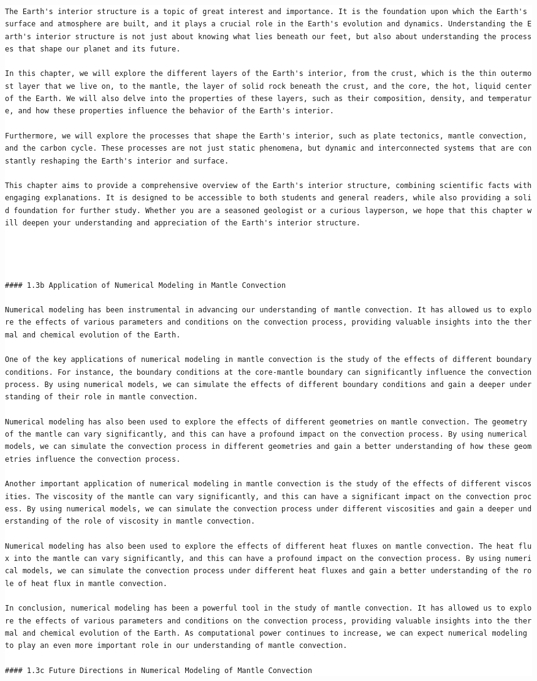 ```
The Earth's interior structure is a topic of great interest and importance. It is the foundation upon which the Earth's surface and atmosphere are built, and it plays a crucial role in the Earth's evolution and dynamics. Understanding the Earth's interior structure is not just about knowing what lies beneath our feet, but also about understanding the processes that shape our planet and its future.

In this chapter, we will explore the different layers of the Earth's interior, from the crust, which is the thin outermost layer that we live on, to the mantle, the layer of solid rock beneath the crust, and the core, the hot, liquid center of the Earth. We will also delve into the properties of these layers, such as their composition, density, and temperature, and how these properties influence the behavior of the Earth's interior.

Furthermore, we will explore the processes that shape the Earth's interior, such as plate tectonics, mantle convection, and the carbon cycle. These processes are not just static phenomena, but dynamic and interconnected systems that are constantly reshaping the Earth's interior and surface.

This chapter aims to provide a comprehensive overview of the Earth's interior structure, combining scientific facts with engaging explanations. It is designed to be accessible to both students and general readers, while also providing a solid foundation for further study. Whether you are a seasoned geologist or a curious layperson, we hope that this chapter will deepen your understanding and appreciation of the Earth's interior structure.




#### 1.3b Application of Numerical Modeling in Mantle Convection

Numerical modeling has been instrumental in advancing our understanding of mantle convection. It has allowed us to explore the effects of various parameters and conditions on the convection process, providing valuable insights into the thermal and chemical evolution of the Earth.

One of the key applications of numerical modeling in mantle convection is the study of the effects of different boundary conditions. For instance, the boundary conditions at the core-mantle boundary can significantly influence the convection process. By using numerical models, we can simulate the effects of different boundary conditions and gain a deeper understanding of their role in mantle convection.

Numerical modeling has also been used to explore the effects of different geometries on mantle convection. The geometry of the mantle can vary significantly, and this can have a profound impact on the convection process. By using numerical models, we can simulate the convection process in different geometries and gain a better understanding of how these geometries influence the convection process.

Another important application of numerical modeling in mantle convection is the study of the effects of different viscosities. The viscosity of the mantle can vary significantly, and this can have a significant impact on the convection process. By using numerical models, we can simulate the convection process under different viscosities and gain a deeper understanding of the role of viscosity in mantle convection.

Numerical modeling has also been used to explore the effects of different heat fluxes on mantle convection. The heat flux into the mantle can vary significantly, and this can have a profound impact on the convection process. By using numerical models, we can simulate the convection process under different heat fluxes and gain a better understanding of the role of heat flux in mantle convection.

In conclusion, numerical modeling has been a powerful tool in the study of mantle convection. It has allowed us to explore the effects of various parameters and conditions on the convection process, providing valuable insights into the thermal and chemical evolution of the Earth. As computational power continues to increase, we can expect numerical modeling to play an even more important role in our understanding of mantle convection.

#### 1.3c Future Directions in Numerical Modeling of Mantle Convection

```